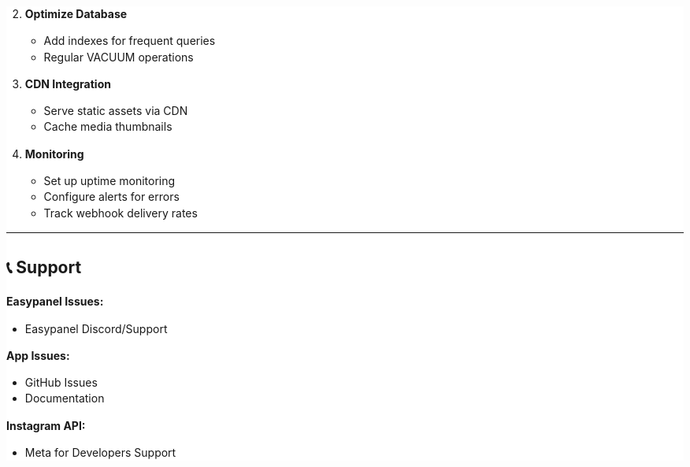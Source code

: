 2. **Optimize Database**
   - Add indexes for frequent queries
   - Regular VACUUM operations

3. **CDN Integration**
   - Serve static assets via CDN
   - Cache media thumbnails

4. **Monitoring**
   - Set up uptime monitoring
   - Configure alerts for errors
   - Track webhook delivery rates

---

## 📞 Support

**Easypanel Issues:**
- Easypanel Discord/Support

**App Issues:**
- GitHub Issues
- Documentation

**Instagram API:**
- Meta for Developers Support
